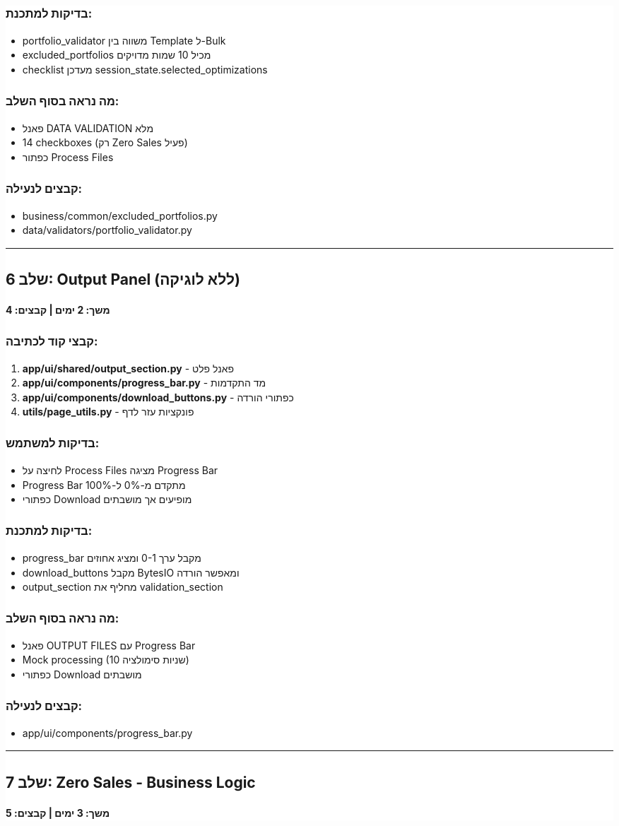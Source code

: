 ### בדיקות למתכנת:
- portfolio_validator משווה בין Template ל-Bulk
- excluded_portfolios מכיל 10 שמות מדויקים
- checklist מעדכן session_state.selected_optimizations

### מה נראה בסוף השלב:
- פאנל DATA VALIDATION מלא
- 14 checkboxes (רק Zero Sales פעיל)
- כפתור Process Files

### קבצים לנעילה:
- business/common/excluded_portfolios.py
- data/validators/portfolio_validator.py

---

## שלב 6: Output Panel (ללא לוגיקה)
**משך: 2 ימים | קבצים: 4**

### קבצי קוד לכתיבה:
1. **app/ui/shared/output_section.py** - פאנל פלט
2. **app/ui/components/progress_bar.py** - מד התקדמות
3. **app/ui/components/download_buttons.py** - כפתורי הורדה
4. **utils/page_utils.py** - פונקציות עזר לדף

### בדיקות למשתמש:
- לחיצה על Process Files מציגה Progress Bar
- Progress Bar מתקדם מ-0% ל-100%
- כפתורי Download מופיעים אך מושבתים

### בדיקות למתכנת:
- progress_bar מקבל ערך 0-1 ומציג אחוזים
- download_buttons מקבל BytesIO ומאפשר הורדה
- output_section מחליף את validation_section

### מה נראה בסוף השלב:
- פאנל OUTPUT FILES עם Progress Bar
- Mock processing (10 שניות סימולציה)
- כפתורי Download מושבתים

### קבצים לנעילה:
- app/ui/components/progress_bar.py

---

## שלב 7: Zero Sales - Business Logic
**משך: 3 ימים | קבצים: 5**
